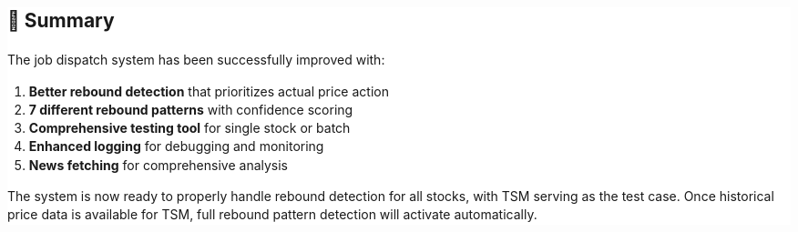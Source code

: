 ## 🎉 Summary

The job dispatch system has been successfully improved with:

1. **Better rebound detection** that prioritizes actual price action
2. **7 different rebound patterns** with confidence scoring
3. **Comprehensive testing tool** for single stock or batch
4. **Enhanced logging** for debugging and monitoring
5. **News fetching** for comprehensive analysis

The system is now ready to properly handle rebound detection for all stocks, with TSM serving as the test case. Once historical price data is available for TSM, full rebound pattern detection will activate automatically.
